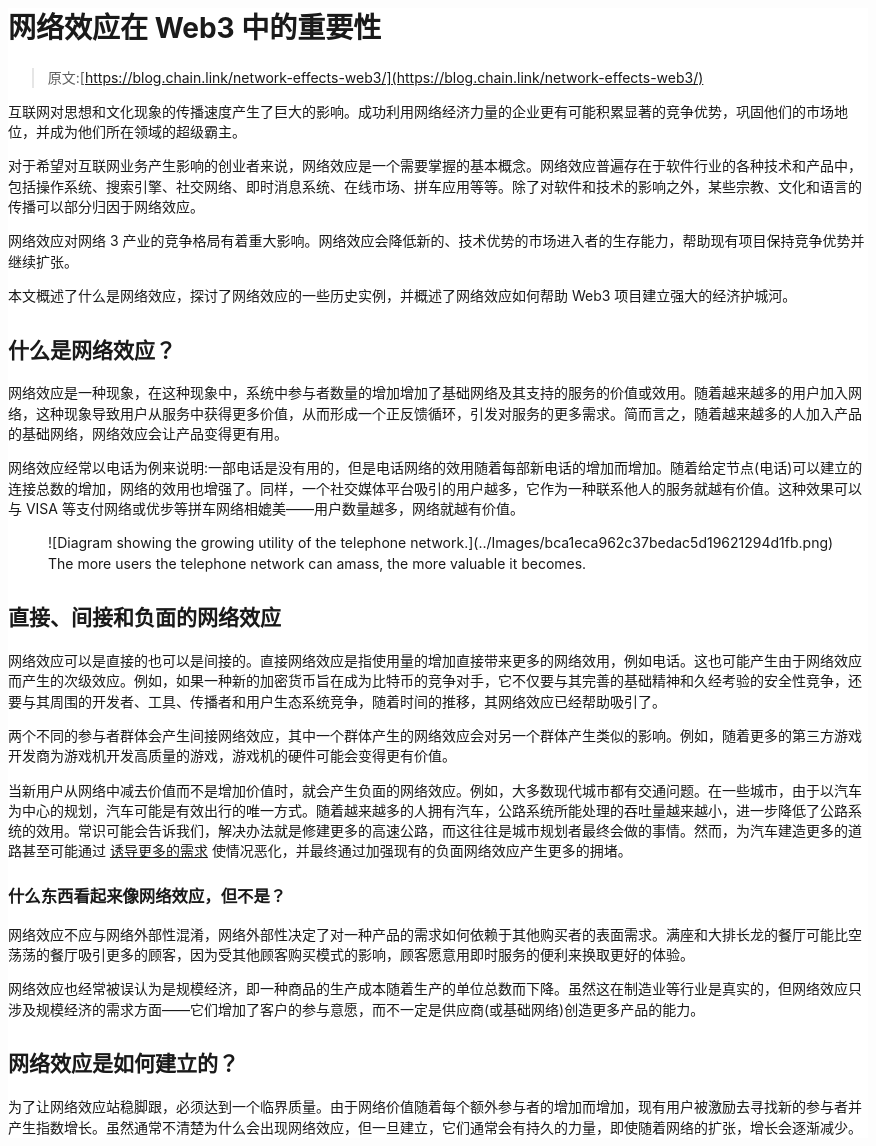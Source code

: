 # 网络效应在 Web3 中的重要性

> 原文:[https://blog.chain.link/network-effects-web3/](https://blog.chain.link/network-effects-web3/)

互联网对思想和文化现象的传播速度产生了巨大的影响。成功利用网络经济力量的企业更有可能积累显著的竞争优势，巩固他们的市场地位，并成为他们所在领域的超级霸主。

对于希望对互联网业务产生影响的创业者来说，网络效应是一个需要掌握的基本概念。网络效应普遍存在于软件行业的各种技术和产品中，包括操作系统、搜索引擎、社交网络、即时消息系统、在线市场、拼车应用等等。除了对软件和技术的影响之外，某些宗教、文化和语言的传播可以部分归因于网络效应。

网络效应对网络 3 产业的竞争格局有着重大影响。网络效应会降低新的、技术优势的市场进入者的生存能力，帮助现有项目保持竞争优势并继续扩张。

本文概述了什么是网络效应，探讨了网络效应的一些历史实例，并概述了网络效应如何帮助 Web3 项目建立强大的经济护城河。

## 什么是网络效应？

网络效应是一种现象，在这种现象中，系统中参与者数量的增加增加了基础网络及其支持的服务的价值或效用。随着越来越多的用户加入网络，这种现象导致用户从服务中获得更多价值，从而形成一个正反馈循环，引发对服务的更多需求。简而言之，随着越来越多的人加入产品的基础网络，网络效应会让产品变得更有用。

网络效应经常以电话为例来说明:一部电话是没有用的，但是电话网络的效用随着每部新电话的增加而增加。随着给定节点(电话)可以建立的连接总数的增加，网络的效用也增强了。同样，一个社交媒体平台吸引的用户越多，它作为一种联系他人的服务就越有价值。这种效果可以与 VISA 等支付网络或优步等拼车网络相媲美——用户数量越多，网络就越有价值。

<figure id="attachment_4075" aria-describedby="caption-attachment-4075" style="width: 4001px" class="wp-caption alignnone">![Diagram showing the growing utility of the telephone network.](../Images/bca1eca962c37bedac5d19621294d1fb.png)

<figcaption id="caption-attachment-4075" class="wp-caption-text">The more users the telephone network can amass, the more valuable it becomes.</figcaption>

</figure>

## 直接、间接和负面的网络效应

网络效应可以是直接的也可以是间接的。直接网络效应是指使用量的增加直接带来更多的网络效用，例如电话。这也可能产生由于网络效应而产生的次级效应。例如，如果一种新的加密货币旨在成为比特币的竞争对手，它不仅要与其完善的基础精神和久经考验的安全性竞争，还要与其周围的开发者、工具、传播者和用户生态系统竞争，随着时间的推移，其网络效应已经帮助吸引了[](https://en.wikipedia.org/wiki/Lindy_effect)。

两个不同的参与者群体会产生间接网络效应，其中一个群体产生的网络效应会对另一个群体产生类似的影响。例如，随着更多的第三方游戏开发商为游戏机开发高质量的游戏，游戏机的硬件可能会变得更有价值。

当新用户从网络中减去价值而不是增加价值时，就会产生负面的网络效应。例如，大多数现代城市都有交通问题。在一些城市，由于以汽车为中心的规划，汽车可能是有效出行的唯一方式。随着越来越多的人拥有汽车，公路系统所能处理的吞吐量越来越小，进一步降低了公路系统的效用。常识可能会告诉我们，解决办法就是修建更多的高速公路，而这往往是城市规划者最终会做的事情。然而，为汽车建造更多的道路甚至可能通过 [诱导更多的需求](https://en.wikipedia.org/wiki/Downs%E2%80%93Thomson_paradox) 使情况恶化，并最终通过加强现有的负面网络效应产生更多的拥堵。

### 什么东西看起来像网络效应，但不是？

网络效应不应与网络外部性混淆，网络外部性决定了对一种产品的需求如何依赖于其他购买者的表面需求。满座和大排长龙的餐厅可能比空荡荡的餐厅吸引更多的顾客，因为受其他顾客购买模式的影响，顾客愿意用即时服务的便利来换取更好的体验。

网络效应也经常被误认为是规模经济，即一种商品的生产成本随着生产的单位总数而下降。虽然这在制造业等行业是真实的，但网络效应只涉及规模经济的需求方面——它们增加了客户的参与意愿，而不一定是供应商(或基础网络)创造更多产品的能力。

## 网络效应是如何建立的？

为了让网络效应站稳脚跟，必须达到一个临界质量。由于网络价值随着每个额外参与者的增加而增加，现有用户被激励去寻找新的参与者并产生指数增长。虽然通常不清楚为什么会出现网络效应，但一旦建立，它们通常会有持久的力量，即使随着网络的扩张，增长会逐渐减少。
